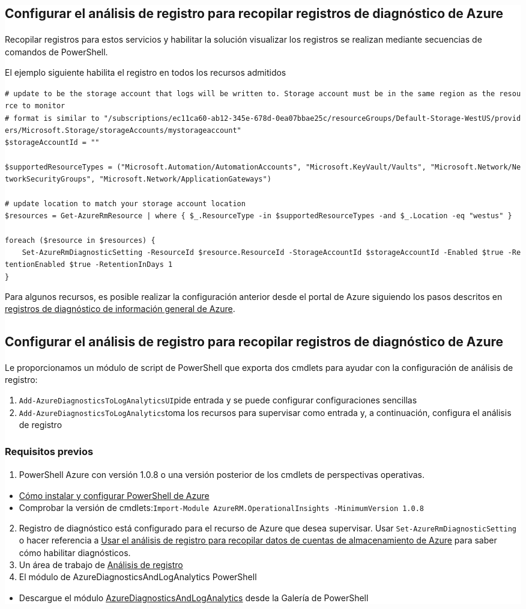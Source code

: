 ## <a name="configure-log-analytics-to-collect-azure-diagnostic-logs"></a>Configurar el análisis de registro para recopilar registros de diagnóstico de Azure

Recopilar registros para estos servicios y habilitar la solución visualizar los registros se realizan mediante secuencias de comandos de PowerShell.

El ejemplo siguiente habilita el registro en todos los recursos admitidos

```
# update to be the storage account that logs will be written to. Storage account must be in the same region as the resource to monitor
# format is similar to "/subscriptions/ec11ca60-ab12-345e-678d-0ea07bbae25c/resourceGroups/Default-Storage-WestUS/providers/Microsoft.Storage/storageAccounts/mystorageaccount"
$storageAccountId = ""

$supportedResourceTypes = ("Microsoft.Automation/AutomationAccounts", "Microsoft.KeyVault/Vaults", "Microsoft.Network/NetworkSecurityGroups", "Microsoft.Network/ApplicationGateways")

# update location to match your storage account location
$resources = Get-AzureRmResource | where { $_.ResourceType -in $supportedResourceTypes -and $_.Location -eq "westus" }

foreach ($resource in $resources) {
    Set-AzureRmDiagnosticSetting -ResourceId $resource.ResourceId -StorageAccountId $storageAccountId -Enabled $true -RetentionEnabled $true -RetentionInDays 1
}
```


Para algunos recursos, es posible realizar la configuración anterior desde el portal de Azure siguiendo los pasos descritos en [registros de diagnóstico de información general de Azure](../monitoring-and-diagnostics/monitoring-overview-of-diagnostic-logs.md#how-to-enable-collection-of-diagnostic-logs).

## <a name="configure-log-analytics-to-collect-azure-diagnostic-logs"></a>Configurar el análisis de registro para recopilar registros de diagnóstico de Azure

Le proporcionamos un módulo de script de PowerShell que exporta dos cmdlets para ayudar con la configuración de análisis de registro:

1. `Add-AzureDiagnosticsToLogAnalyticsUI`pide entrada y se puede configurar configuraciones sencillas
2. `Add-AzureDiagnosticsToLogAnalytics`toma los recursos para supervisar como entrada y, a continuación, configura el análisis de registro  

### <a name="pre-requisites"></a>Requisitos previos

1. PowerShell Azure con versión 1.0.8 o una versión posterior de los cmdlets de perspectivas operativas.
  - [Cómo instalar y configurar PowerShell de Azure](../powershell-install-configure.md)
  - Comprobar la versión de cmdlets:`Import-Module AzureRM.OperationalInsights -MinimumVersion 1.0.8 `
2. Registro de diagnóstico está configurado para el recurso de Azure que desea supervisar. Usar `Set-AzureRmDiagnosticSetting` o hacer referencia a [Usar el análisis de registro para recopilar datos de cuentas de almacenamiento de Azure](log-analytics-azure-storage.md) para saber cómo habilitar diagnósticos.
3. Un área de trabajo de [Análisis de registro](https://portal.azure.com/#create/Microsoft.LogAnalyticsOMS)  
4. El módulo de AzureDiagnosticsAndLogAnalytics PowerShell
  - Descargue el módulo [AzureDiagnosticsAndLogAnalytics](https://www.powershellgallery.com/packages/AzureDiagnosticsAndLogAnalytics/) desde la Galería de PowerShell
